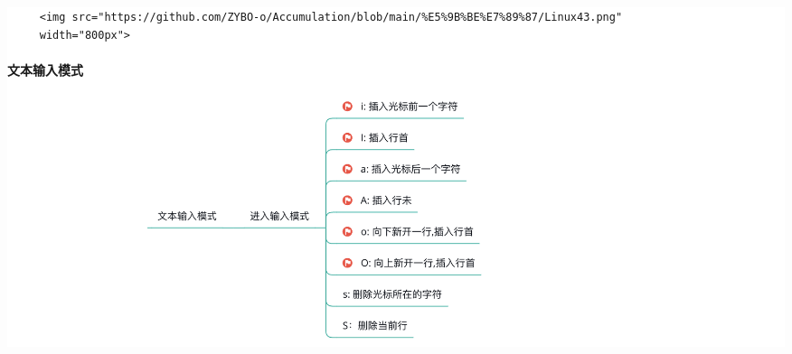          <img src="https://github.com/ZYBO-o/Accumulation/blob/main/%E5%9B%BE%E7%89%87/Linux43.png" 
         width="800px">
  </div>

#### 文本输入模式

<div align="center">
    <img src="https://github.com/ZYBO-o/Accumulation/blob/main/%E5%9B%BE%E7%89%87/Linux44.png" width="550px">
</div>
